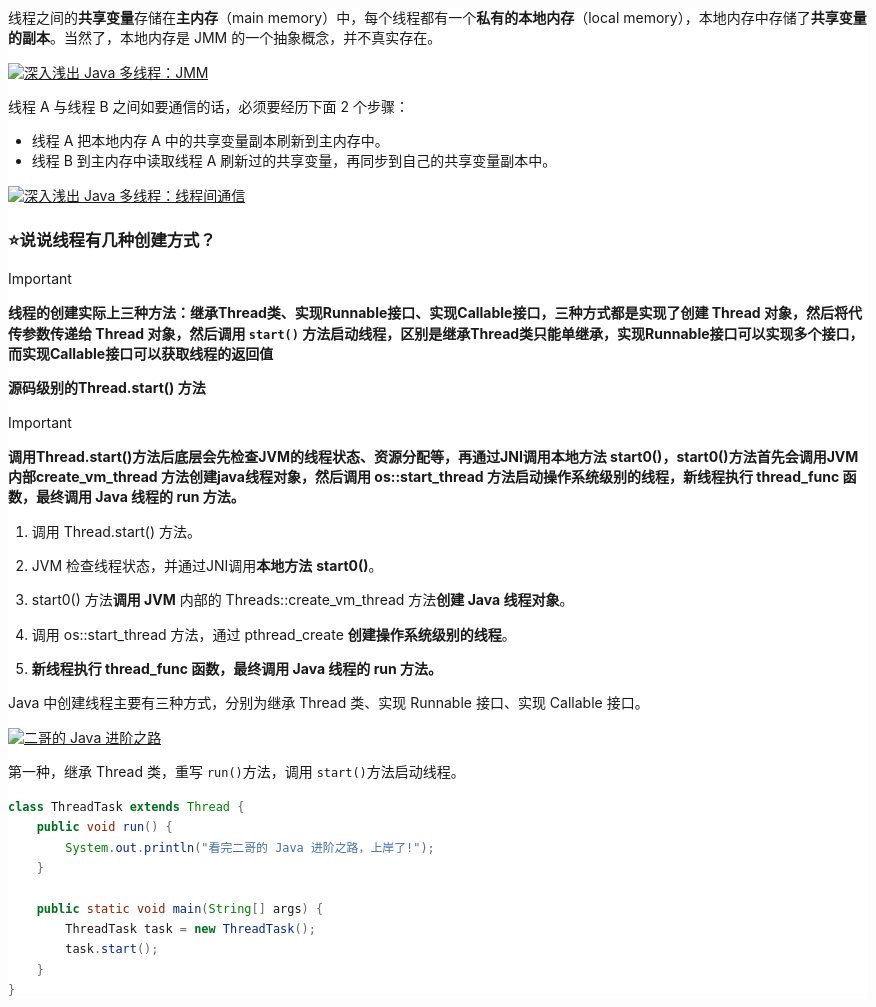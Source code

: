 线程之间的**共享变量**存储在**主内存**（main memory）中，每个线程都有一个**私有的本地内存**（local memory），本地内存中存储了**共享变量的副本**。当然了，本地内存是 JMM 的一个抽象概念，并不真实存在。

[![深入浅出 Java 多线程：JMM](https://raw.githubusercontent.com/raosirui/Picture/main/markdown/202412171604097.png)](https://camo.githubusercontent.com/5ee9eafb248977e8a65dff728540e735844c89efa2502170bc4b6e524fc40832/68747470733a2f2f63646e2e746f62656265747465726a61766165722e636f6d2f73747574796d6f72652f6a6176617468726561642d32303234303331353131313134332e706e67)

线程 A 与线程 B 之间如要通信的话，必须要经历下面 2 个步骤：

- 线程 A 把本地内存 A 中的共享变量副本刷新到主内存中。
- 线程 B 到主内存中读取线程 A 刷新过的共享变量，再同步到自己的共享变量副本中。

[![深入浅出 Java 多线程：线程间通信](https://raw.githubusercontent.com/raosirui/Picture/main/markdown/202412171604803.png)](https://camo.githubusercontent.com/49c897ff41c8c178eb348b8a38c7921af88b6f0f9788d3b9b01ec25f5e8e2434/68747470733a2f2f63646e2e746f62656265747465726a61766165722e636f6d2f73747574796d6f72652f6a6176617468726561642d32303234303331353131313133302e706e67)



### :star:说说线程有几种创建方式？

> [!IMPORTANT]
>
> **线程的创建实际上三种方法：继承Thread类、实现Runnable接口、实现Callable接口，三种方式都是实现了创建 Thread 对象，然后将代传参数传递给 Thread 对象，然后调用 `start()` 方法启动线程，区别是继承Thread类只能单继承，实现Runnable接口可以实现多个接口，而实现Callable接口可以获取线程的返回值**



**源码级别的Thread.start() 方法**

> [!IMPORTANT]
>
> **调用Thread.start()方法后底层会先检查JVM的线程状态、资源分配等，再通过JNI调用本地方法 start0()，start0()方法首先会调用JVM内部create_vm_thread 方法创建java线程对象，然后调用 os::start_thread 方法启动操作系统级别的线程，新线程执行 thread_func 函数，最终调用 Java 线程的 run 方法。**

1. 调用 Thread.start() 方法。

2. JVM 检查线程状态，并通过JNI调用**本地方法** **start0()**。
3. start0() 方法**调用 JVM** 内部的 Threads::create_vm_thread 方法**创建 Java 线程对象**。
4. 调用 os::start_thread 方法，通过 pthread_create **创建操作系统级别的线程**。
5. **新线程执行 thread_func 函数，最终调用 Java 线程的 run 方法。**





Java 中创建线程主要有三种方式，分别为继承 Thread 类、实现 Runnable 接口、实现 Callable 接口。

[![二哥的 Java 进阶之路](https://raw.githubusercontent.com/raosirui/Picture/main/markdown/202412171608913.png)](https://camo.githubusercontent.com/8e586dc08ccdcf961a8cd980963e740baa5bced066ab095949004f1436c84b5c/68747470733a2f2f63646e2e746f62656265747465726a61766165722e636f6d2f73747574796d6f72652f6a6176617468726561642d32303234303430373137323635322e706e67)

第一种，继承 Thread 类，重写 `run()`方法，调用 `start()`方法启动线程。

```java
class ThreadTask extends Thread {
    public void run() {
        System.out.println("看完二哥的 Java 进阶之路，上岸了!");
    }

    public static void main(String[] args) {
        ThreadTask task = new ThreadTask();
        task.start();
    }
}
```
